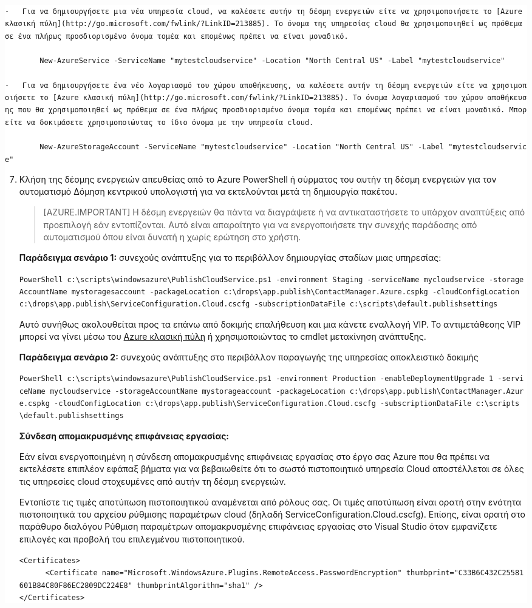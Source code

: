     -   Για να δημιουργήσετε μια νέα υπηρεσία cloud, να καλέσετε αυτήν τη δέσμη ενεργειών είτε να χρησιμοποιήσετε το [Azure κλασική πύλη](http://go.microsoft.com/fwlink/?LinkID=213885). Το όνομα της υπηρεσίας cloud θα χρησιμοποιηθεί ως πρόθεμα σε ένα πλήρως προσδιορισμένο όνομα τομέα και επομένως πρέπει να είναι μοναδικό.

            New-AzureService -ServiceName "mytestcloudservice" -Location "North Central US" -Label "mytestcloudservice"

    -   Για να δημιουργήσετε ένα νέο λογαριασμό του χώρου αποθήκευσης, να καλέσετε αυτήν τη δέσμη ενεργειών είτε να χρησιμοποιήσετε το [Azure κλασική πύλη](http://go.microsoft.com/fwlink/?LinkID=213885). Το όνομα λογαριασμού του χώρου αποθήκευσης που θα χρησιμοποιηθεί ως πρόθεμα σε ένα πλήρως προσδιορισμένο όνομα τομέα και επομένως πρέπει να είναι μοναδικό. Μπορείτε να δοκιμάσετε χρησιμοποιώντας το ίδιο όνομα με την υπηρεσία cloud.

            New-AzureStorageAccount -ServiceName "mytestcloudservice" -Location "North Central US" -Label "mytestcloudservice"

7.  Κλήση της δέσμης ενεργειών απευθείας από το Azure PowerShell ή σύρματος του αυτήν τη δέσμη ενεργειών για τον αυτοματισμό Δόμηση κεντρικού υπολογιστή για να εκτελούνται μετά τη δημιουργία πακέτου.

    >[AZURE.IMPORTANT] Η δέσμη ενεργειών θα πάντα να διαγράψετε ή να αντικαταστήσετε το υπάρχον αναπτύξεις από προεπιλογή εάν εντοπίζονται. Αυτό είναι απαραίτητο για να ενεργοποιήσετε την συνεχής παράδοσης από αυτοματισμού όπου είναι δυνατή η χωρίς ερώτηση στο χρήστη.

    **Παράδειγμα σενάριο 1:** συνεχούς ανάπτυξης για το περιβάλλον δημιουργίας σταδίων μιας υπηρεσίας:

        PowerShell c:\scripts\windowsazure\PublishCloudService.ps1 -environment Staging -serviceName mycloudservice -storageAccountName mystoragesaccount -packageLocation c:\drops\app.publish\ContactManager.Azure.cspkg -cloudConfigLocation c:\drops\app.publish\ServiceConfiguration.Cloud.cscfg -subscriptionDataFile c:\scripts\default.publishsettings

    Αυτό συνήθως ακολουθείται προς τα επάνω από δοκιμής επαλήθευση και μια κάνετε εναλλαγή VIP. Το αντιμετάθεσης VIP μπορεί να γίνει μέσω του [Azure κλασική πύλη](http://go.microsoft.com/fwlink/?LinkID=213885) ή χρησιμοποιώντας το cmdlet μετακίνηση ανάπτυξης.

    **Παράδειγμα σενάριο 2:** συνεχούς ανάπτυξης στο περιβάλλον παραγωγής της υπηρεσίας αποκλειστικό δοκιμής

        PowerShell c:\scripts\windowsazure\PublishCloudService.ps1 -environment Production -enableDeploymentUpgrade 1 -serviceName mycloudservice -storageAccountName mystorageaccount -packageLocation c:\drops\app.publish\ContactManager.Azure.cspkg -cloudConfigLocation c:\drops\app.publish\ServiceConfiguration.Cloud.cscfg -subscriptionDataFile c:\scripts\default.publishsettings

    **Σύνδεση απομακρυσμένης επιφάνειας εργασίας:**

    Εάν είναι ενεργοποιημένη η σύνδεση απομακρυσμένης επιφάνειας εργασίας στο έργο σας Azure που θα πρέπει να εκτελέσετε επιπλέον εφάπαξ βήματα για να βεβαιωθείτε ότι το σωστό πιστοποιητικό υπηρεσία Cloud αποστέλλεται σε όλες τις υπηρεσίες cloud στοχευμένες από αυτήν τη δέσμη ενεργειών.

    Εντοπίστε τις τιμές αποτύπωση πιστοποιητικού αναμένεται από ρόλους σας. Οι τιμές αποτύπωση είναι ορατή στην ενότητα πιστοποιητικά του αρχείου ρύθμισης παραμέτρων cloud (δηλαδή ServiceConfiguration.Cloud.cscfg). Επίσης, είναι ορατή στο παράθυρο διαλόγου Ρύθμιση παραμέτρων απομακρυσμένης επιφάνειας εργασίας στο Visual Studio όταν εμφανίζετε επιλογές και προβολή του επιλεγμένου πιστοποιητικού.

        <Certificates>
              <Certificate name="Microsoft.WindowsAzure.Plugins.RemoteAccess.PasswordEncryption" thumbprint="C33B6C432C25581601B84C80F86EC2809DC224E8" thumbprintAlgorithm="sha1" />
        </Certificates>


  [Συνεχής παράδοση Azure χρησιμοποιώντας τις υπηρεσίες ομάδας Visual Studio]: cloud-services-continuous-delivery-use-vso.md  
  [Υπηρεσία Δόμηση Foundation ομάδας]: https://msdn.microsoft.com/library/ee259687.aspx
  [.NET Framework 4]: https://www.microsoft.com/download/details.aspx?id=17851
  [.NET Framework 4.5]: https://www.microsoft.com/download/details.aspx?id=30653
  [.NET framework 4.5.2]: https://www.microsoft.com/download/details.aspx?id=42643
  [Κλιμάκωση εκτός του συστήματος Δόμηση]: https://msdn.microsoft.com/library/dd793166.aspx
  [Ανάπτυξη και ρύθμιση παραμέτρων διακομιστή Δόμηση]: https://msdn.microsoft.com/library/ms181712.aspx
  [Azure cmdlet του PowerShell]: powershell-install-configure.md
  [the .publishsettings file]: https://manage.windowsazure.com/download/publishprofile.aspx?wa=wsignin1.0
  [0]: ./media/cloud-services-dotnet-continuous-delivery/tfs-01bc.png
  [2]: ./media/cloud-services-dotnet-continuous-delivery/tfs-02.png
  [3]: ./media/cloud-services-dotnet-continuous-delivery/common-task-tfs-03.png
  [4]: ./media/cloud-services-dotnet-continuous-delivery/common-task-tfs-04.png
  [5]: ./media/cloud-services-dotnet-continuous-delivery/common-task-tfs-05.png
  [6]: ./media/cloud-services-dotnet-continuous-delivery/common-task-tfs-06.png